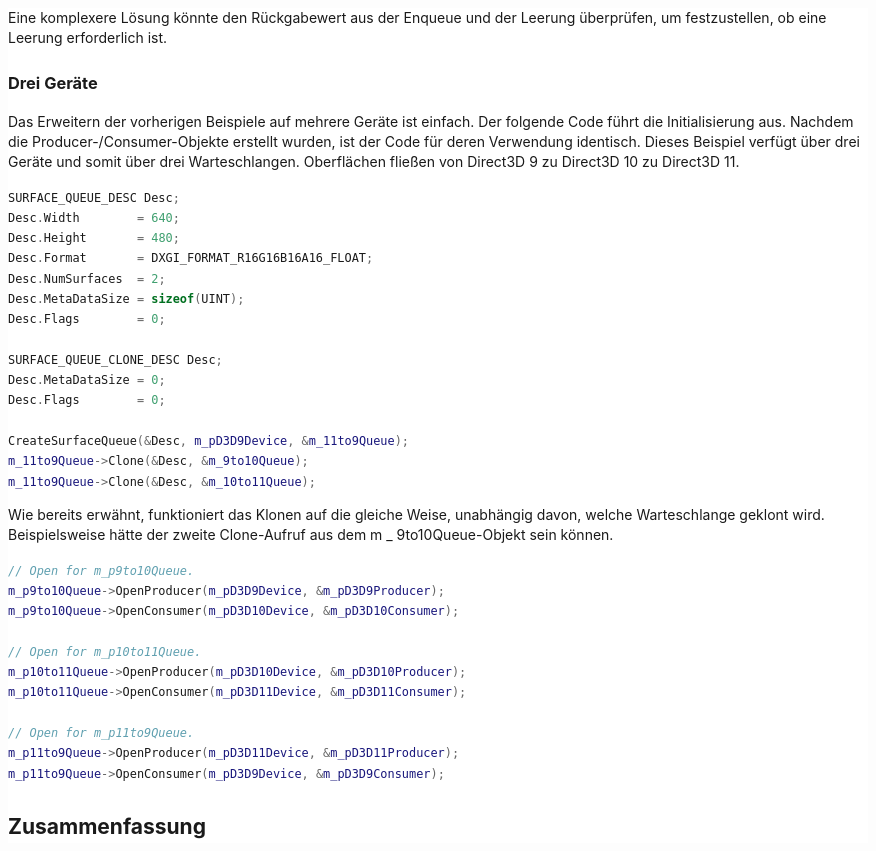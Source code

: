 

Eine komplexere Lösung könnte den Rückgabewert aus der Enqueue und der Leerung überprüfen, um festzustellen, ob eine Leerung erforderlich ist.  
</dl>

### <a name="three-devices"></a>Drei Geräte

Das Erweitern der vorherigen Beispiele auf mehrere Geräte ist einfach. Der folgende Code führt die Initialisierung aus. Nachdem die Producer-/Consumer-Objekte erstellt wurden, ist der Code für deren Verwendung identisch. Dieses Beispiel verfügt über drei Geräte und somit über drei Warteschlangen. Oberflächen fließen von Direct3D 9 zu Direct3D 10 zu Direct3D 11.


```C++
SURFACE_QUEUE_DESC Desc;
Desc.Width        = 640;
Desc.Height       = 480;
Desc.Format       = DXGI_FORMAT_R16G16B16A16_FLOAT;
Desc.NumSurfaces  = 2;
Desc.MetaDataSize = sizeof(UINT);
Desc.Flags        = 0;

SURFACE_QUEUE_CLONE_DESC Desc;
Desc.MetaDataSize = 0;
Desc.Flags        = 0;

CreateSurfaceQueue(&Desc, m_pD3D9Device, &m_11to9Queue);
m_11to9Queue->Clone(&Desc, &m_9to10Queue);
m_11to9Queue->Clone(&Desc, &m_10to11Queue);
```



Wie bereits erwähnt, funktioniert das Klonen auf die gleiche Weise, unabhängig davon, welche Warteschlange geklont wird. Beispielsweise hätte der zweite Clone-Aufruf aus dem m \_ 9to10Queue-Objekt sein können.


```C++
// Open for m_p9to10Queue.
m_p9to10Queue->OpenProducer(m_pD3D9Device, &m_pD3D9Producer);
m_p9to10Queue->OpenConsumer(m_pD3D10Device, &m_pD3D10Consumer);

// Open for m_p10to11Queue.
m_p10to11Queue->OpenProducer(m_pD3D10Device, &m_pD3D10Producer);
m_p10to11Queue->OpenConsumer(m_pD3D11Device, &m_pD3D11Consumer);

// Open for m_p11to9Queue.
m_p11to9Queue->OpenProducer(m_pD3D11Device, &m_pD3D11Producer);
m_p11to9Queue->OpenConsumer(m_pD3D9Device, &m_pD3D9Consumer);
```



## <a name="conclusion"></a>Zusammenfassung
